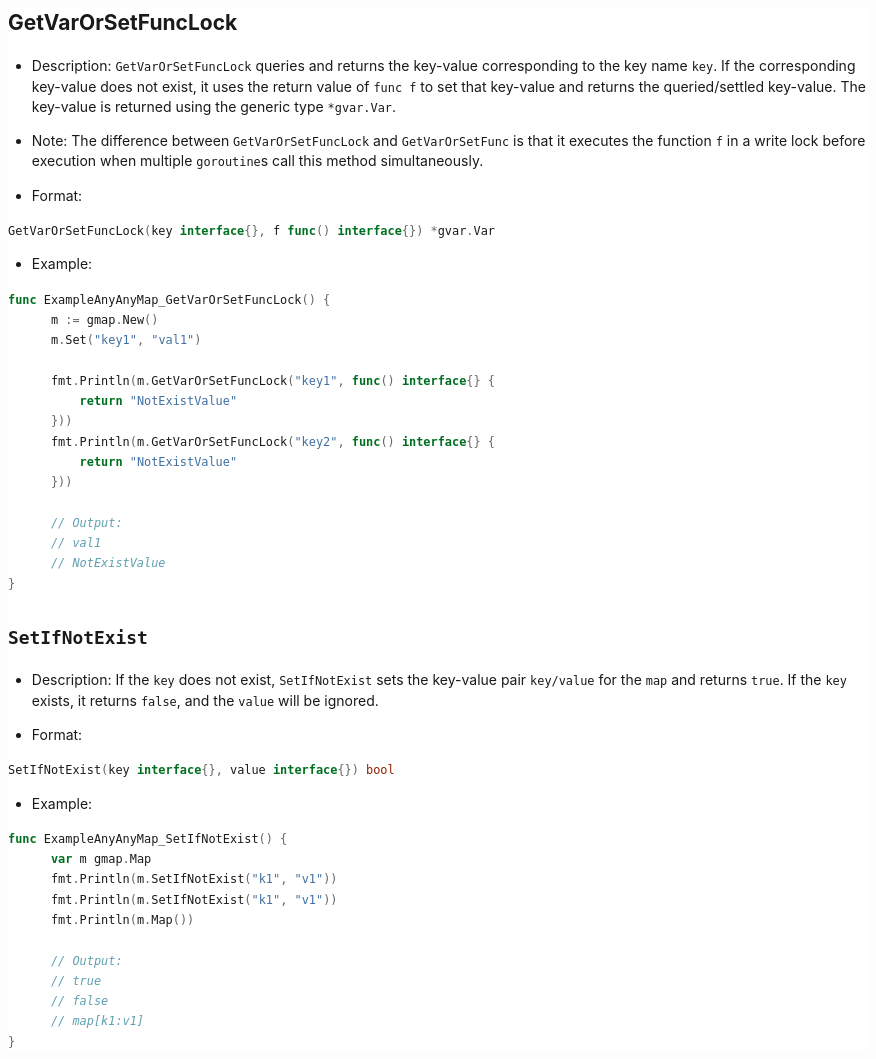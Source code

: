 
## GetVarOrSetFuncLock

- Description: `GetVarOrSetFuncLock` queries and returns the key-value corresponding to the key name `key`. If the corresponding key-value does not exist, it uses the return value of `func f` to set that key-value and returns the queried/settled key-value. The key-value is returned using the generic type `*gvar.Var`.

- Note: The difference between `GetVarOrSetFuncLock` and `GetVarOrSetFunc` is that it executes the function `f` in a write lock before execution when multiple `goroutine`s call this method simultaneously.

- Format:

```go
GetVarOrSetFuncLock(key interface{}, f func() interface{}) *gvar.Var
```

- Example:

```go
func ExampleAnyAnyMap_GetVarOrSetFuncLock() {
      m := gmap.New()
      m.Set("key1", "val1")

      fmt.Println(m.GetVarOrSetFuncLock("key1", func() interface{} {
          return "NotExistValue"
      }))
      fmt.Println(m.GetVarOrSetFuncLock("key2", func() interface{} {
          return "NotExistValue"
      }))

      // Output:
      // val1
      // NotExistValue
}
```


## `SetIfNotExist`

- Description: If the `key` does not exist, `SetIfNotExist` sets the key-value pair `key/value` for the `map` and returns `true`. If the `key` exists, it returns `false`, and the `value` will be ignored.

- Format:

```go
SetIfNotExist(key interface{}, value interface{}) bool
```

- Example:

```go
func ExampleAnyAnyMap_SetIfNotExist() {
      var m gmap.Map
      fmt.Println(m.SetIfNotExist("k1", "v1"))
      fmt.Println(m.SetIfNotExist("k1", "v1"))
      fmt.Println(m.Map())

      // Output:
      // true
      // false
      // map[k1:v1]
}
```
